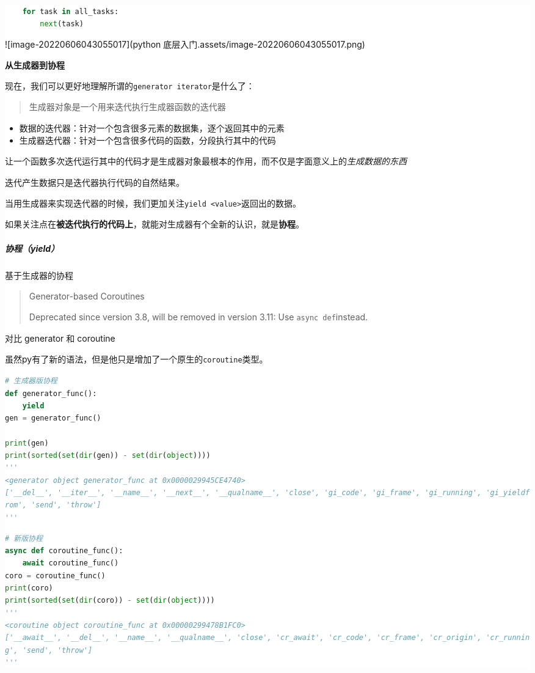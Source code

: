```python
    for task in all_tasks:
        next(task)
```

![image-20220606043055017](python 底层入门.assets/image-20220606043055017.png)

**从生成器到协程**

现在，我们可以更好地理解所谓的`generator iterator`是什么了：

> 生成器对象是一个用来迭代执行生成器函数的迭代器

* 数据的迭代器：针对一个包含很多元素的数据集，逐个返回其中的元素
* 生成器迭代器：针对一个包含很多代码的函数，分段执行其中的代码

让一个函数多次迭代运行其中的代码才是生成器对象最根本的作用，而不仅是字面意义上的*生成数据的东西*

迭代产生数据只是迭代器执行代码的自然结果。

当用生成器来实现迭代器的时候，我们更加关注`yield <value>`返回出的数据。

如果关注点在**被迭代执行的代码上**，就能对生成器有个全新的认识，就是**协程**。 

##### 协程（yield）

基于生成器的协程

> Generator-based Coroutines
>
> Deprecated since version 3.8, will be removed in version 3.11: Use `async def`instead.

对比 generator 和 coroutine

虽然py有了新的语法，但是他只是增加了一个原生的`coroutine`类型。

```python
# 生成器版协程
def generator_func():
    yield
gen = generator_func()

print(gen)
print(sorted(set(dir(gen)) - set(dir(object))))
'''
<generator object generator_func at 0x0000029945CE4740>
['__del__', '__iter__', '__name__', '__next__', '__qualname__', 'close', 'gi_code', 'gi_frame', 'gi_running', 'gi_yieldfrom', 'send', 'throw']
'''
```

```python
# 新版协程
async def coroutine_func():
    await coroutine_func()
coro = coroutine_func()
print(coro)
print(sorted(set(dir(coro)) - set(dir(object))))
'''
<coroutine object coroutine_func at 0x00000299478B1FC0>
['__await__', '__del__', '__name__', '__qualname__', 'close', 'cr_await', 'cr_code', 'cr_frame', 'cr_origin', 'cr_running', 'send', 'throw']
'''
```

